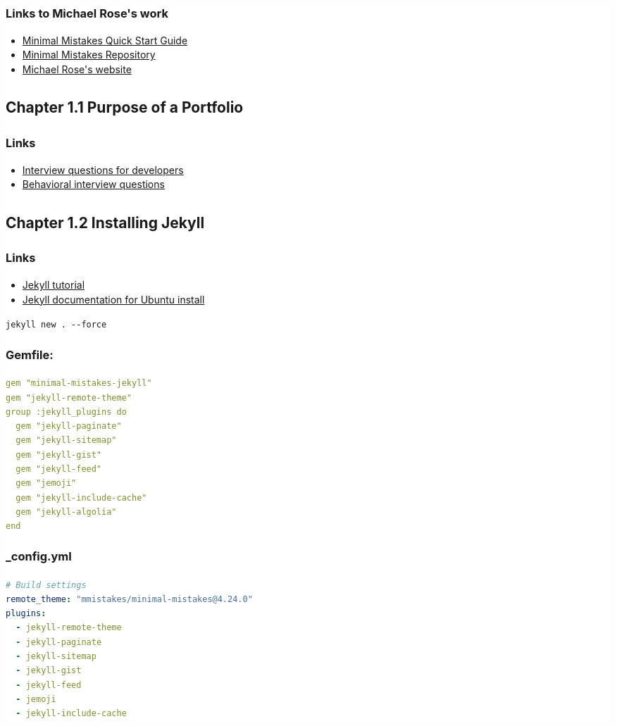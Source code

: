 ### Links to Michael Rose's work
* [Minimal Mistakes Quick Start Guide](https://mmistakes.github.io/minimal-mistakes/docs/quick-start-guide/
)
* [Minimal Mistakes Repository](https://github.com/mmistakes/minimal-mistakes
)
* [Michael Rose's website](https://mademistakes.com/)

## Chapter 1.1 Purpose of a Portfolio

### Links
* [Interview questions for developers](https://business.linkedin.com/talent-solutions/resources/how-to-hire-guides/web-developer/interview-questions)
* [Behavioral interview questions](https://business.linkedin.com/talent-solutions/resources/interviewing-talent/behavioral-interview-questions-important-soft-skills)

## Chapter 1.2 Installing Jekyll

### Links
* [Jekyll tutorial](https://www.linkedin.com/learning/learning-static-site-building-with-Jekyll)
* [Jekyll documentation for Ubuntu install](https://jekyllrb.com/docs/installation/ubuntu/)

```
jekyll new . --force
```

### Gemfile:
```yaml
gem "minimal-mistakes-jekyll"
gem "jekyll-remote-theme"
group :jekyll_plugins do
  gem "jekyll-paginate"
  gem "jekyll-sitemap"
  gem "jekyll-gist"
  gem "jekyll-feed"
  gem "jemoji"
  gem "jekyll-include-cache"
  gem "jekyll-algolia"
end
```

### _config.yml
```yaml
# Build settings
remote_theme: "mmistakes/minimal-mistakes@4.24.0"
plugins:
  - jekyll-remote-theme
  - jekyll-paginate
  - jekyll-sitemap
  - jekyll-gist
  - jekyll-feed
  - jemoji
  - jekyll-include-cache
```
